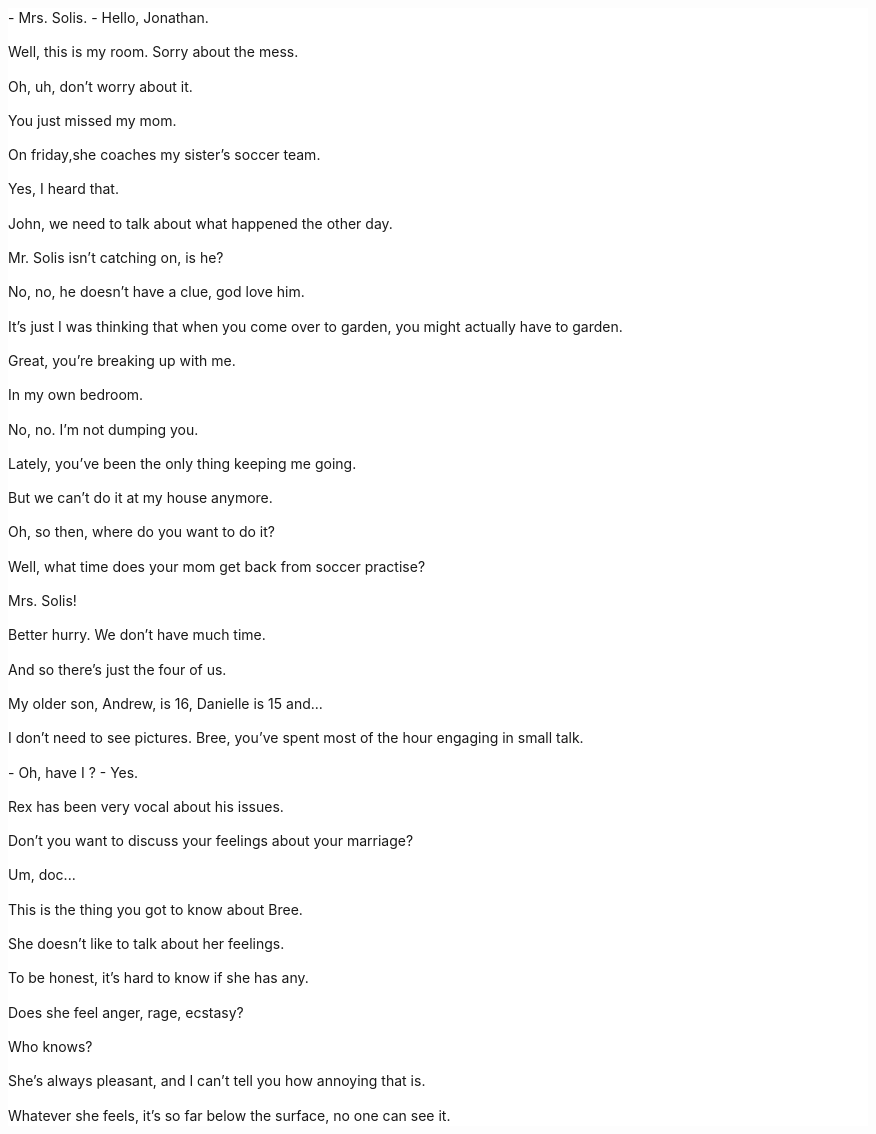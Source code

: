 \- Mrs. Solis. - Hello, Jonathan.

Well, this is my room. Sorry about the mess.

Oh, uh, don’t worry about it.

You just missed my mom.

On friday,she coaches my sister’s soccer team.

Yes, I heard that.

John, we need to talk about what happened the other day.

Mr. Solis isn’t catching on, is he?

No, no, he doesn’t have a clue, god love him.

It’s just I was thinking that when you come over to garden, you might actually have to garden.

Great, you’re breaking up with me.

  In my own bedroom.

No, no. I’m not dumping you.

Lately, you’ve been the only thing keeping me going.

But we can’t do it at my house anymore.

Oh, so then, where do you want to do it?

Well, what time does your mom get back from soccer practise?

Mrs. Solis!

Better hurry. We don’t have much time.

And so there’s just the four of us.

My older son, Andrew, is 16, Danielle is 15 and...

I don’t need to see pictures. Bree, you’ve spent most of the hour engaging in small talk.

\- Oh, have I ? - Yes.

Rex has been very vocal about his issues.

Don’t you want to discuss your feelings about your marriage?

Um, doc...

This is the thing you got to know about Bree.

She doesn’t like to talk about her feelings.

To be honest, it’s hard to know if she has any.

  Does she feel anger, rage, ecstasy?

Who knows?

She’s always pleasant, and I can’t tell you how annoying that is.

Whatever she feels, it’s so far below the surface, no one can see it.
